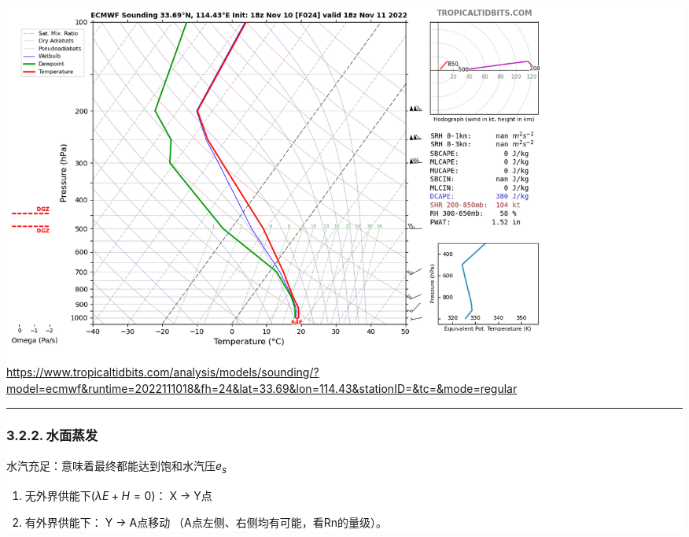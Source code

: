 
<img src="./images/ch02_大气的基本特征/ecmwf_2022111018_fh24_sounding_33.69N_114.43E.png" alt="h:15cm" style="zoom: 67%;" />

<https://www.tropicaltidbits.com/analysis/models/sounding/?model=ecmwf&runtime=2022111018&fh=24&lat=33.69&lon=114.43&stationID=&tc=&mode=regular>

---

<style>
</style>

### 3.2.2. 水面蒸发


水汽充足：意味着最终都能达到饱和水汽压$e_s$

1. 无外界供能下($\lambda E + H = 0$)：
   X -> Y点

2. 有外界供能下：
   Y -> A点移动
   （A点左侧、右侧均有可能，看Rn的量级）。
